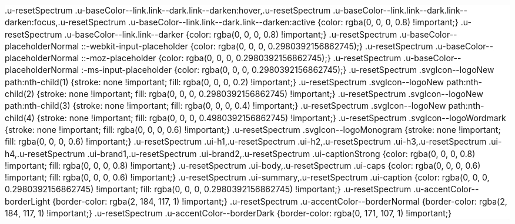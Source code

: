 .u-resetSpectrum .u-baseColor--link.link--dark.link--darken:hover,.u-resetSpectrum .u-baseColor--link.link--dark.link--darken:focus,.u-resetSpectrum .u-baseColor--link.link--dark.link--darken:active {color: rgba(<span class="hljs-number">0</span>, <span class="hljs-number">0</span>, <span class="hljs-number">0</span>, <span class="hljs-number">0</span>.<span class="hljs-number">8</span>) !important;} 
.u-resetSpectrum .u-baseColor--link.link--darker {color: rgba(<span class="hljs-number">0</span>, <span class="hljs-number">0</span>, <span class="hljs-number">0</span>, <span class="hljs-number">0</span>.<span class="hljs-number">8</span>) !important;} 
.u-resetSpectrum .u-baseColor--placeholderNormal ::-webkit-input-placeholder {color: rgba(<span class="hljs-number">0</span>, <span class="hljs-number">0</span>, <span class="hljs-number">0</span>, <span class="hljs-number">0</span>.<span class="hljs-number">2980392156862745</span>);} .u-resetSpectrum .u-baseColor--placeholderNormal ::-moz-placeholder {color: rgba(<span class="hljs-number">0</span>, <span class="hljs-number">0</span>, <span class="hljs-number">0</span>, <span class="hljs-number">0</span>.<span class="hljs-number">2980392156862745</span>);} 
.u-resetSpectrum .u-baseColor--placeholderNormal :-ms-input-placeholder {color: rgba(<span class="hljs-number">0</span>, <span class="hljs-number">0</span>, <span class="hljs-number">0</span>, <span class="hljs-number">0</span>.<span class="hljs-number">2980392156862745</span>);} 
.u-resetSpectrum .svgIcon--logoNew path:nth-child(<span class="hljs-number">1</span>) {stroke: none !important; fill: rgba(<span class="hljs-number">0</span>, <span class="hljs-number">0</span>, <span class="hljs-number">0</span>, <span class="hljs-number">0</span>.<span class="hljs-number">2</span>) !important;} 
.u-resetSpectrum .svgIcon--logoNew path:nth-child(<span class="hljs-number">2</span>) {stroke: none !important; fill: rgba(<span class="hljs-number">0</span>, <span class="hljs-number">0</span>, <span class="hljs-number">0</span>, <span class="hljs-number">0</span>.<span class="hljs-number">2980392156862745</span>) !important;} 
.u-resetSpectrum .svgIcon--logoNew path:nth-child(<span class="hljs-number">3</span>) {stroke: none !important; fill: rgba(<span class="hljs-number">0</span>, <span class="hljs-number">0</span>, <span class="hljs-number">0</span>, <span class="hljs-number">0</span>.<span class="hljs-number">4</span>) !important;} 
.u-resetSpectrum .svgIcon--logoNew path:nth-child(<span class="hljs-number">4</span>) {stroke: none !important; fill: rgba(<span class="hljs-number">0</span>, <span class="hljs-number">0</span>, <span class="hljs-number">0</span>, <span class="hljs-number">0</span>.<span class="hljs-number">4980392156862745</span>) !important;} 
.u-resetSpectrum .svgIcon--logoWordmark {stroke: none !important; fill: rgba(<span class="hljs-number">0</span>, <span class="hljs-number">0</span>, <span class="hljs-number">0</span>, <span class="hljs-number">0</span>.<span class="hljs-number">6</span>) !important;} 
.u-resetSpectrum .svgIcon--logoMonogram {stroke: none !important; fill: rgba(<span class="hljs-number">0</span>, <span class="hljs-number">0</span>, <span class="hljs-number">0</span>, <span class="hljs-number">0</span>.<span class="hljs-number">6</span>) !important;} 
.u-resetSpectrum .ui-h1,.u-resetSpectrum .ui-h2,.u-resetSpectrum .ui-h3,.u-resetSpectrum .ui-h4,.u-resetSpectrum .ui-brand1,.u-resetSpectrum .ui-brand2,.u-resetSpectrum .ui-captionStrong {color: rgba(<span class="hljs-number">0</span>, <span class="hljs-number">0</span>, <span class="hljs-number">0</span>, <span class="hljs-number">0</span>.<span class="hljs-number">8</span>) !important; fill: rgba(<span class="hljs-number">0</span>, <span class="hljs-number">0</span>, <span class="hljs-number">0</span>, <span class="hljs-number">0</span>.<span class="hljs-number">8</span>) !important;} 
.u-resetSpectrum .ui-body,.u-resetSpectrum .ui-caps {color: rgba(<span class="hljs-number">0</span>, <span class="hljs-number">0</span>, <span class="hljs-number">0</span>, <span class="hljs-number">0</span>.<span class="hljs-number">6</span>) !important; fill: rgba(<span class="hljs-number">0</span>, <span class="hljs-number">0</span>, <span class="hljs-number">0</span>, <span class="hljs-number">0</span>.<span class="hljs-number">6</span>) !important;} 
.u-resetSpectrum .ui-summary,.u-resetSpectrum .ui-caption {color: rgba(<span class="hljs-number">0</span>, <span class="hljs-number">0</span>, <span class="hljs-number">0</span>, <span class="hljs-number">0</span>.<span class="hljs-number">2980392156862745</span>) !important; fill: rgba(<span class="hljs-number">0</span>, <span class="hljs-number">0</span>, <span class="hljs-number">0</span>, <span class="hljs-number">0</span>.<span class="hljs-number">2980392156862745</span>) !important;} 
.u-resetSpectrum .u-accentColor--borderLight {border-color: rgba(<span class="hljs-number">2</span>, <span class="hljs-number">184</span>, <span class="hljs-number">117</span>, <span class="hljs-number">1</span>) !important;} 
.u-resetSpectrum .u-accentColor--borderNormal {border-color: rgba(<span class="hljs-number">2</span>, <span class="hljs-number">184</span>, <span class="hljs-number">117</span>, <span class="hljs-number">1</span>) !important;} 
.u-resetSpectrum .u-accentColor--borderDark {border-color: rgba(<span class="hljs-number">0</span>, <span class="hljs-number">171</span>, <span class="hljs-number">107</span>, <span class="hljs-number">1</span>) !important;} 